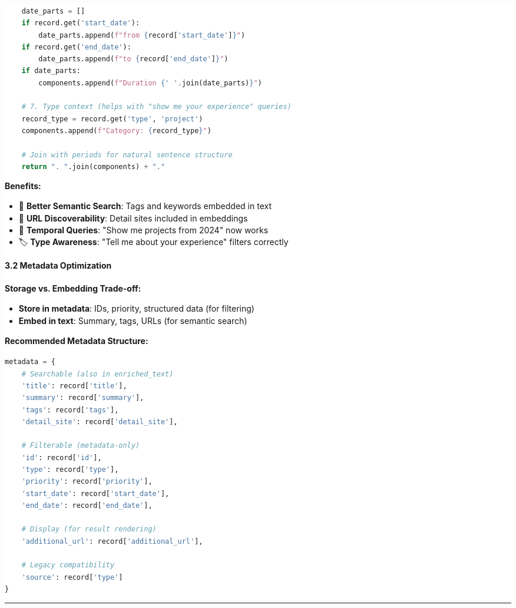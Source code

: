 ```python
    date_parts = []
    if record.get('start_date'):
        date_parts.append(f"from {record['start_date']}")
    if record.get('end_date'):
        date_parts.append(f"to {record['end_date']}")
    if date_parts:
        components.append(f"Duration {' '.join(date_parts)}")
    
    # 7. Type context (helps with "show me your experience" queries)
    record_type = record.get('type', 'project')
    components.append(f"Category: {record_type}")
    
    # Join with periods for natural sentence structure
    return ". ".join(components) + "."
```

**Benefits:**
- 🎯 **Better Semantic Search**: Tags and keywords embedded in text
- 🔗 **URL Discoverability**: Detail sites included in embeddings
- 📅 **Temporal Queries**: "Show me projects from 2024" now works
- 🏷️ **Type Awareness**: "Tell me about your experience" filters correctly

#### **3.2 Metadata Optimization**

**Storage vs. Embedding Trade-off:**
- **Store in metadata**: IDs, priority, structured data (for filtering)
- **Embed in text**: Summary, tags, URLs (for semantic search)

**Recommended Metadata Structure:**
```python
metadata = {
    # Searchable (also in enriched_text)
    'title': record['title'],
    'summary': record['summary'],
    'tags': record['tags'],
    'detail_site': record['detail_site'],
    
    # Filterable (metadata-only)
    'id': record['id'],
    'type': record['type'],
    'priority': record['priority'],
    'start_date': record['start_date'],
    'end_date': record['end_date'],
    
    # Display (for result rendering)
    'additional_url': record['additional_url'],
    
    # Legacy compatibility
    'source': record['type']
}
```

---
